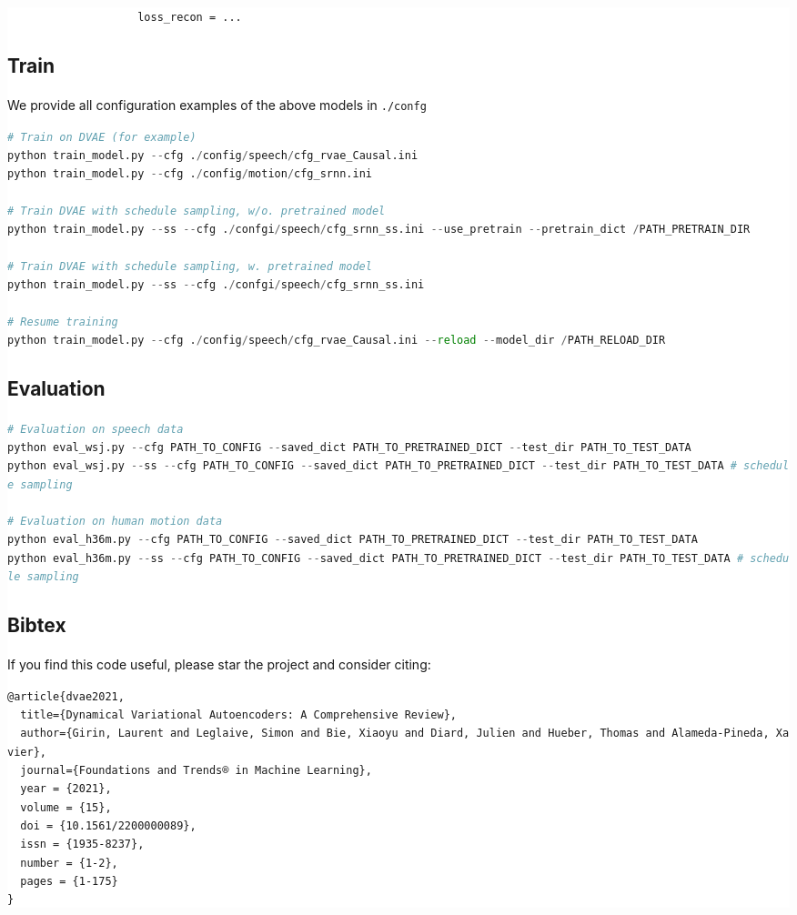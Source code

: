 ```
                    loss_recon = ...
```


## Train

We provide all configuration examples of the above models in `./confg`
```python
# Train on DVAE (for example)
python train_model.py --cfg ./config/speech/cfg_rvae_Causal.ini
python train_model.py --cfg ./config/motion/cfg_srnn.ini

# Train DVAE with schedule sampling, w/o. pretrained model
python train_model.py --ss --cfg ./confgi/speech/cfg_srnn_ss.ini --use_pretrain --pretrain_dict /PATH_PRETRAIN_DIR

# Train DVAE with schedule sampling, w. pretrained model
python train_model.py --ss --cfg ./confgi/speech/cfg_srnn_ss.ini

# Resume training
python train_model.py --cfg ./config/speech/cfg_rvae_Causal.ini --reload --model_dir /PATH_RELOAD_DIR
```

## Evaluation

```python
# Evaluation on speech data
python eval_wsj.py --cfg PATH_TO_CONFIG --saved_dict PATH_TO_PRETRAINED_DICT --test_dir PATH_TO_TEST_DATA
python eval_wsj.py --ss --cfg PATH_TO_CONFIG --saved_dict PATH_TO_PRETRAINED_DICT --test_dir PATH_TO_TEST_DATA # schedule sampling

# Evaluation on human motion data
python eval_h36m.py --cfg PATH_TO_CONFIG --saved_dict PATH_TO_PRETRAINED_DICT --test_dir PATH_TO_TEST_DATA
python eval_h36m.py --ss --cfg PATH_TO_CONFIG --saved_dict PATH_TO_PRETRAINED_DICT --test_dir PATH_TO_TEST_DATA # schedule sampling
```

## Bibtex
If you find this code useful, please star the project and consider citing:

```
@article{dvae2021,
  title={Dynamical Variational Autoencoders: A Comprehensive Review},
  author={Girin, Laurent and Leglaive, Simon and Bie, Xiaoyu and Diard, Julien and Hueber, Thomas and Alameda-Pineda, Xavier},
  journal={Foundations and Trends® in Machine Learning},
  year = {2021},
  volume = {15},
  doi = {10.1561/2200000089},
  issn = {1935-8237},
  number = {1-2},
  pages = {1-175}
}
```
